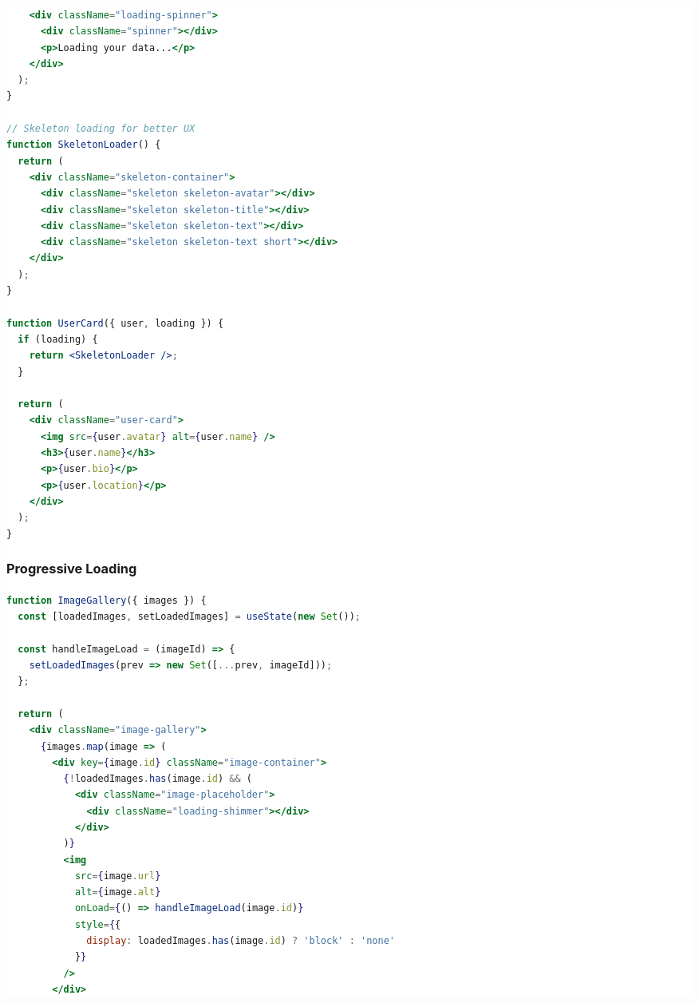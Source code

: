 ```jsx
    <div className="loading-spinner">
      <div className="spinner"></div>
      <p>Loading your data...</p>
    </div>
  );
}

// Skeleton loading for better UX
function SkeletonLoader() {
  return (
    <div className="skeleton-container">
      <div className="skeleton skeleton-avatar"></div>
      <div className="skeleton skeleton-title"></div>
      <div className="skeleton skeleton-text"></div>
      <div className="skeleton skeleton-text short"></div>
    </div>
  );
}

function UserCard({ user, loading }) {
  if (loading) {
    return <SkeletonLoader />;
  }

  return (
    <div className="user-card">
      <img src={user.avatar} alt={user.name} />
      <h3>{user.name}</h3>
      <p>{user.bio}</p>
      <p>{user.location}</p>
    </div>
  );
}
```

### Progressive Loading

```jsx
function ImageGallery({ images }) {
  const [loadedImages, setLoadedImages] = useState(new Set());

  const handleImageLoad = (imageId) => {
    setLoadedImages(prev => new Set([...prev, imageId]));
  };

  return (
    <div className="image-gallery">
      {images.map(image => (
        <div key={image.id} className="image-container">
          {!loadedImages.has(image.id) && (
            <div className="image-placeholder">
              <div className="loading-shimmer"></div>
            </div>
          )}
          <img
            src={image.url}
            alt={image.alt}
            onLoad={() => handleImageLoad(image.id)}
            style={{
              display: loadedImages.has(image.id) ? 'block' : 'none'
            }}
          />
        </div>
```